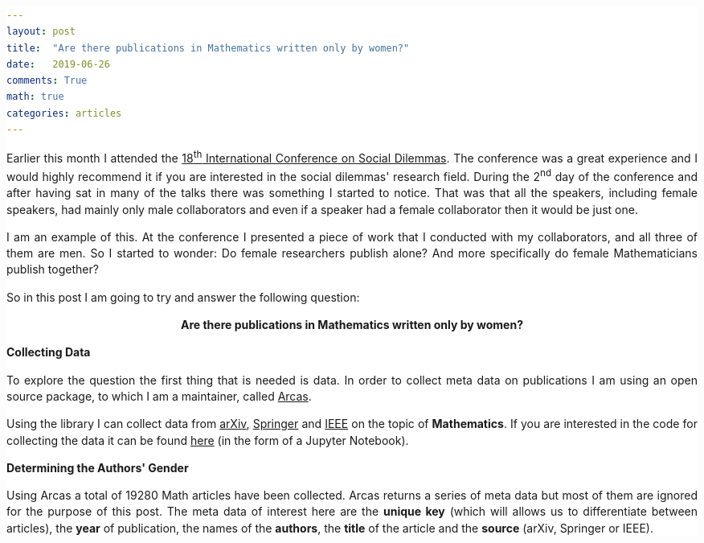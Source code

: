 ```yaml
---
layout: post
title:  "Are there publications in Mathematics written only by women?"
date:   2019-06-26
comments: True
math: true
categories: articles
---
```


<p style='text-align: justify;'> 
Earlier this month I attended the <a href="https://eller.arizona.edu/events/icsd19">18<sup>th</sup> International Conference on Social Dilemmas</a>.
The conference was a great experience and I would highly recommend it if you
are interested in the social dilemmas' research field. During the 2<sup>nd</sup>
day of the conference and after having sat in many of the talks there was something
I started to notice. That was that all the speakers, including female speakers, had mainly
only male collaborators and even if a speaker had a female collaborator then it would
be just one.
</p>

<p style='text-align: justify;'> 
I am an example of this. At the conference I presented a piece of work
that I conducted with my collaborators, and all three of them are men.
So I started to wonder: Do female researchers publish alone? And more specifically
do female Mathematicians publish together?

So in this post I am going to try and answer the following question:
</p>

<p style='text-align: center;'>
<span style="font-weight:bold">Are there publications in Mathematics written only by women?</span>
</p>

**Collecting Data**

<p style='text-align: justify;'>
To explore the question the first thing that is needed is data. In order to collect
meta data on publications I am using an open source package, to which I am a
maintainer, called <a href="https://github.com/ArcasProject/Arcas">Arcas</a>.
</p>

<p style='text-align: justify;'>
Using the library I can collect data from <a href="https://arxiv.org/">arXiv</a>,
<a href="https://www.springer.com/gp">Springer</a> and <a href="https://www.ieee.org/">IEEE</a>
on the topic of <strong>Mathematics</strong>. If you are interested in the code for collecting
the data it can be found <a href="https://github.com/Nikoleta-v3/Nikoleta-v3.github.io/blob/master/assets/code/Women%20in%20Mathematics%20Blog%20data%20collection%20source.ipynb">here</a>
(in the form of a Jupyter Notebook).
</p>

**Determining the Authors' Gender**

<p style='text-align: justify;'>
Using Arcas a total of 19280 Math articles have been collected.
Arcas returns a series of meta data but most of them are ignored for the purpose
of this post. The meta data
of interest here are the <strong>unique key</strong> (which will allows us to differentiate
between articles), the <strong>year</strong> of publication, the names of the
<strong>authors</strong>, the <strong>title</strong> of the article and the
<strong>source</strong> (arXiv, Springer or IEEE).
</p>
